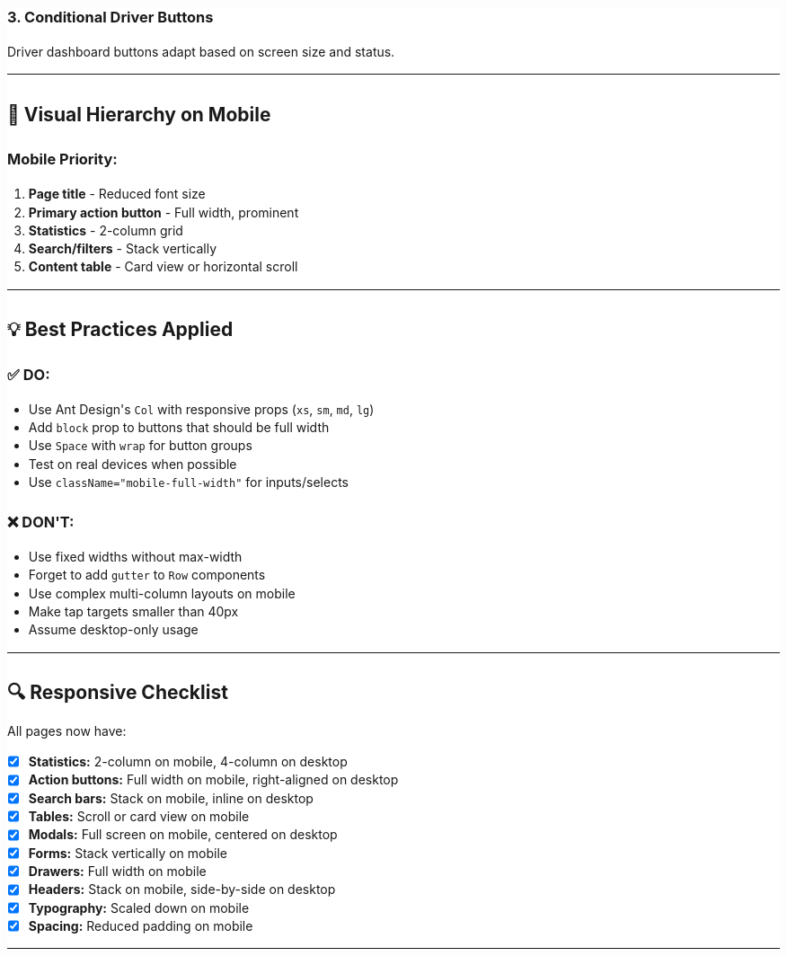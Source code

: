 ### **3. Conditional Driver Buttons**

Driver dashboard buttons adapt based on screen size and status.

---

## 🎨 Visual Hierarchy on Mobile

### **Mobile Priority:**
1. **Page title** - Reduced font size
2. **Primary action button** - Full width, prominent
3. **Statistics** - 2-column grid
4. **Search/filters** - Stack vertically
5. **Content table** - Card view or horizontal scroll

---

## 💡 Best Practices Applied

### **✅ DO:**
- Use Ant Design's `Col` with responsive props (`xs`, `sm`, `md`, `lg`)
- Add `block` prop to buttons that should be full width
- Use `Space` with `wrap` for button groups
- Test on real devices when possible
- Use `className="mobile-full-width"` for inputs/selects

### **❌ DON'T:**
- Use fixed widths without max-width
- Forget to add `gutter` to `Row` components
- Use complex multi-column layouts on mobile
- Make tap targets smaller than 40px
- Assume desktop-only usage

---

## 🔍 Responsive Checklist

All pages now have:
- [x] **Statistics:** 2-column on mobile, 4-column on desktop
- [x] **Action buttons:** Full width on mobile, right-aligned on desktop
- [x] **Search bars:** Stack on mobile, inline on desktop
- [x] **Tables:** Scroll or card view on mobile
- [x] **Modals:** Full screen on mobile, centered on desktop
- [x] **Forms:** Stack vertically on mobile
- [x] **Drawers:** Full width on mobile
- [x] **Headers:** Stack on mobile, side-by-side on desktop
- [x] **Typography:** Scaled down on mobile
- [x] **Spacing:** Reduced padding on mobile

---
